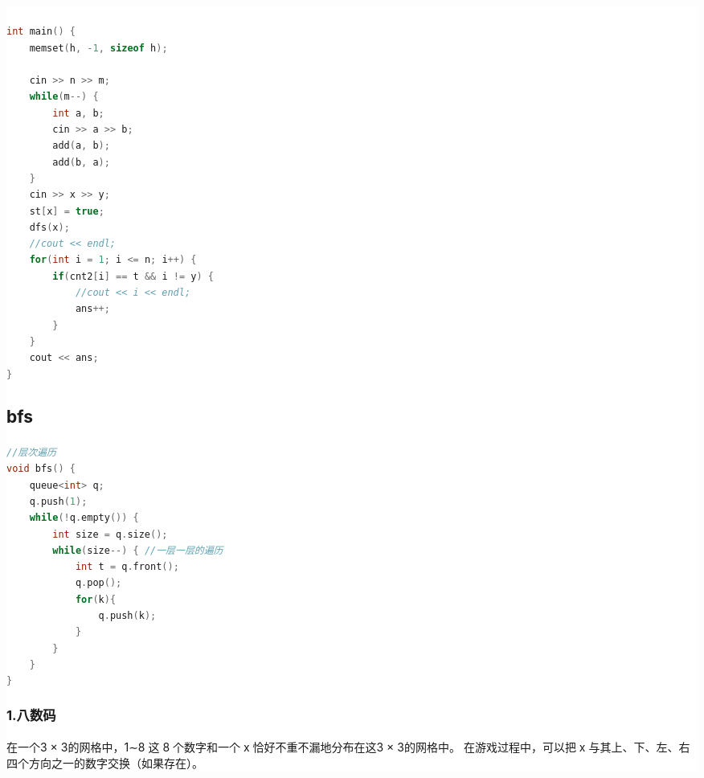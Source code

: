 ```c++

int main() {
	memset(h, -1, sizeof h);
	
	cin >> n >> m;
	while(m--) {
		int a, b;
		cin >> a >> b; 
		add(a, b);
		add(b, a);
	}
	cin >> x >> y;
	st[x] = true; 
	dfs(x);
	//cout << endl;
	for(int i = 1; i <= n; i++) {
		if(cnt2[i] == t && i != y) {
			//cout << i << endl;
			ans++;
		}
	}
	cout << ans;
}
```

## bfs

```c++
//层次遍历
void bfs() {
    queue<int> q;
    q.push(1);
    while(!q.empty()) {
		int size = q.size();
        while(size--) {	//一层一层的遍历
            int t = q.front();
            q.pop();
            for(k){
                q.push(k);
            }
        }
    }
}
```



### 1.八数码

在一个3 × 3的网格中，1∼8 这 8 个数字和一个 x 恰好不重不漏地分布在这3 × 3的网格中。
在游戏过程中，可以把 x 与其上、下、左、右四个方向之一的数字交换（如果存在）。
